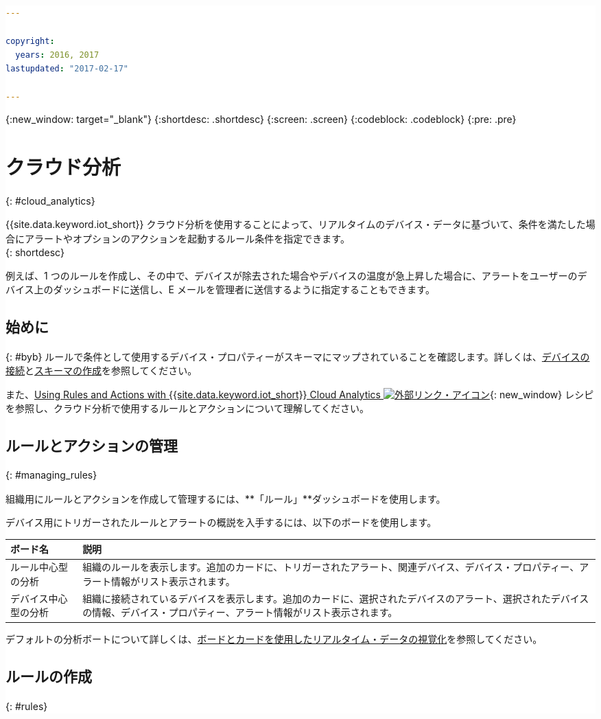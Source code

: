 ```yaml
---

copyright:
  years: 2016, 2017
lastupdated: "2017-02-17"

---
```


{:new_window: target="\_blank"}
{:shortdesc: .shortdesc}
{:screen: .screen}
{:codeblock: .codeblock}
{:pre: .pre}

# クラウド分析
{: #cloud_analytics}

{{site.data.keyword.iot_short}} クラウド分析を使用することによって、リアルタイムのデバイス・データに基づいて、条件を満たした場合にアラートやオプションのアクションを起動するルール条件を指定できます。    
{: shortdesc}

例えば、1 つのルールを作成し、その中で、デバイスが除去された場合やデバイスの温度が急上昇した場合に、アラートをユーザーのデバイス上のダッシュボードに送信し、E メールを管理者に送信するように指定することもできます。

## 始めに
{: #byb}
ルールで条件として使用するデバイス・プロパティーがスキーマにマップされていることを確認します。詳しくは、[デバイスの接続](iotplatform_task.html)と[スキーマの作成](im_schemas.html)を参照してください。

また、[Using Rules and Actions with {{site.data.keyword.iot_short}} Cloud Analytics ![外部リンク・アイコン](../../icons/launch-glyph.svg)](https://developer.ibm.com/recipes/tutorials/using-rules-and-actions-with-ibm-watson-iot-platform-cloud-analytics/){: new_window} レシピを参照し、クラウド分析で使用するルールとアクションについて理解してください。

## ルールとアクションの管理  
{: #managing_rules}

組織用にルールとアクションを作成して管理するには、**「ルール」**ダッシュボードを使用します。

デバイス用にトリガーされたルールとアラートの概説を入手するには、以下のボードを使用します。

 |ボード名 | 説明 |  
 |:---|:---|  
  |ルール中心型の分析 | 組織のルールを表示します。追加のカードに、トリガーされたアラート、関連デバイス、デバイス・プロパティー、アラート情報がリスト表示されます。 |  
 |デバイス中心型の分析 | 組織に接続されているデバイスを表示します。追加のカードに、選択されたデバイスのアラート、選択されたデバイスの情報、デバイス・プロパティー、アラート情報がリスト表示されます。 |

 デフォルトの分析ボートについて詳しくは、[ボードとカードを使用したリアルタイム・データの視覚化](data_visualization.html#default_boards)を参照してください。


## ルールの作成
{: #rules}
